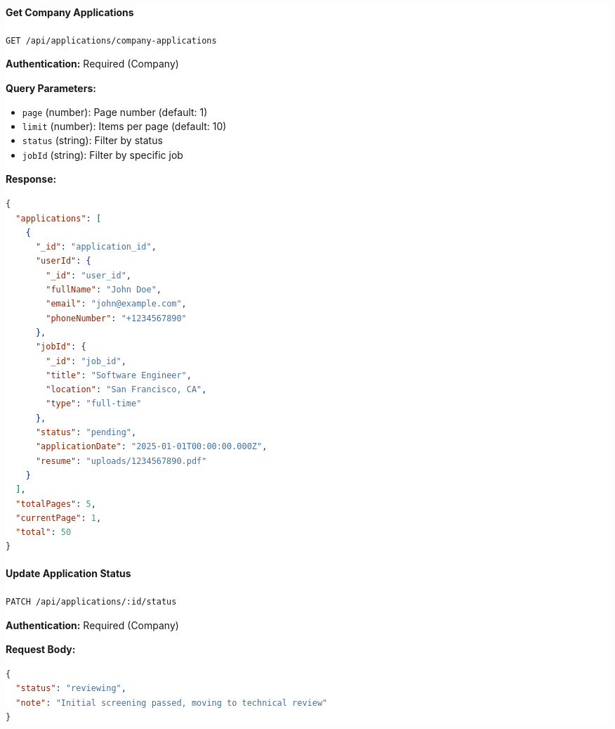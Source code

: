```json
```

#### Get Company Applications
```http
GET /api/applications/company-applications
```

**Authentication:** Required (Company)

**Query Parameters:**
- `page` (number): Page number (default: 1)
- `limit` (number): Items per page (default: 10)
- `status` (string): Filter by status
- `jobId` (string): Filter by specific job

**Response:**
```json
{
  "applications": [
    {
      "_id": "application_id",
      "userId": {
        "_id": "user_id",
        "fullName": "John Doe",
        "email": "john@example.com",
        "phoneNumber": "+1234567890"
      },
      "jobId": {
        "_id": "job_id",
        "title": "Software Engineer",
        "location": "San Francisco, CA",
        "type": "full-time"
      },
      "status": "pending",
      "applicationDate": "2025-01-01T00:00:00.000Z",
      "resume": "uploads/1234567890.pdf"
    }
  ],
  "totalPages": 5,
  "currentPage": 1,
  "total": 50
}
```

#### Update Application Status
```http
PATCH /api/applications/:id/status
```

**Authentication:** Required (Company)

**Request Body:**
```json
{
  "status": "reviewing",
  "note": "Initial screening passed, moving to technical review"
}
```
